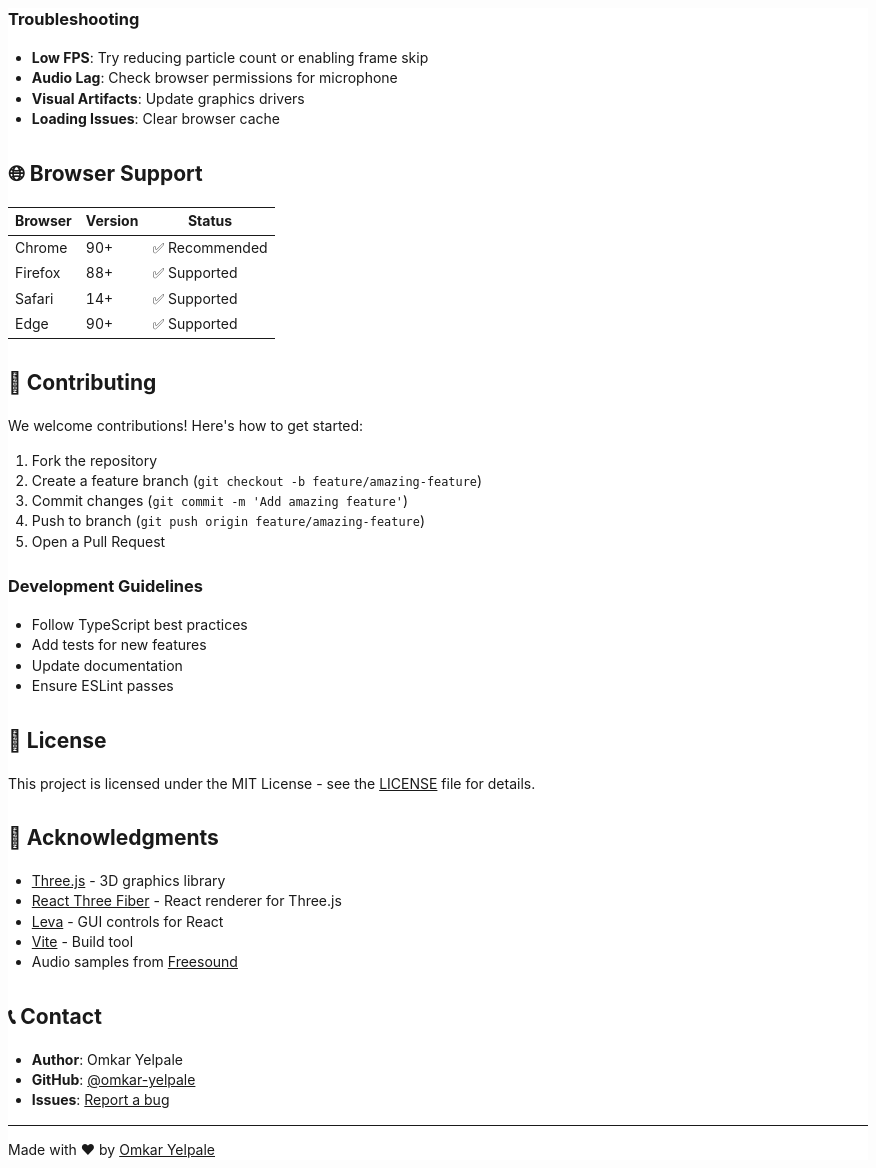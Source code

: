 ### Troubleshooting
- **Low FPS**: Try reducing particle count or enabling frame skip
- **Audio Lag**: Check browser permissions for microphone
- **Visual Artifacts**: Update graphics drivers
- **Loading Issues**: Clear browser cache

## 🌐 Browser Support

| Browser | Version | Status |
|---------|---------|--------|
| Chrome  | 90+     | ✅ Recommended |
| Firefox | 88+     | ✅ Supported |
| Safari  | 14+     | ✅ Supported |
| Edge    | 90+     | ✅ Supported |

## 🤝 Contributing

We welcome contributions! Here's how to get started:

1. Fork the repository
2. Create a feature branch (`git checkout -b feature/amazing-feature`)
3. Commit changes (`git commit -m 'Add amazing feature'`)
4. Push to branch (`git push origin feature/amazing-feature`)
5. Open a Pull Request

### Development Guidelines
- Follow TypeScript best practices
- Add tests for new features
- Update documentation
- Ensure ESLint passes

## 📄 License

This project is licensed under the MIT License - see the [LICENSE](LICENSE) file for details.

## 🙏 Acknowledgments

- [Three.js](https://threejs.org/) - 3D graphics library
- [React Three Fiber](https://docs.pmnd.rs/react-three-fiber/) - React renderer for Three.js
- [Leva](https://github.com/pmndrs/leva) - GUI controls for React
- [Vite](https://vitejs.dev/) - Build tool
- Audio samples from [Freesound](https://freesound.org/)

## 📞 Contact

- **Author**: Omkar Yelpale
- **GitHub**: [@omkar-yelpale](https://github.com/omkar-yelpale)
- **Issues**: [Report a bug](https://github.com/omkar-yelpale/shader-playground/issues)

---

Made with ❤️ by [Omkar Yelpale](https://github.com/omkar-yelpale)